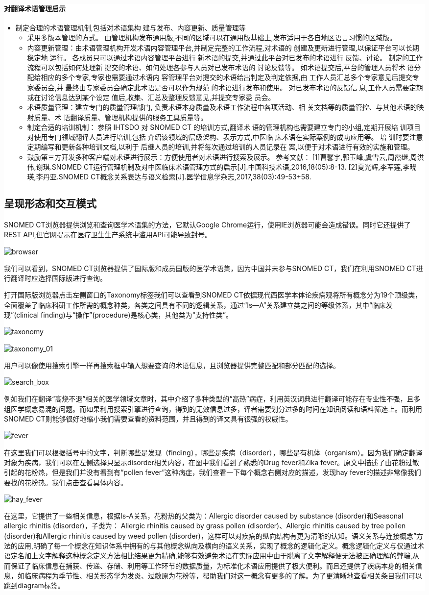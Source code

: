####  对翻译术语管理启示
- 制定合理的术语管理机制,包括对术语集构 建与发布、内容更新、质量管理等
    - 采用多版本管理的方式。 由管理机构发布通用版,不同的区域可以在通用版基础上,发布适用于各自地区语言习惯的区域版。
    - 内容更新管理：由术语管理机构开发术语内容管理平台,并制定完整的工作流程,对术语的 创建及更新进行管理,以保证平台可以长期稳定地 运行。 各成员只可以通过术语内容管理平台进行 新术语的提交,并通过此平台对已发布的术语进行 反馈、讨论。 制定的工作流程可以包括如何处理新 提交的术语、如何处理各参与人员对已发布术语的 讨论反馈等。 如术语提交后,平台的管理人员将术 语分配给相应的多个专家,专家也需要通过术语内 容管理平台对提交的术语给出判定及判定依据,由 工作人员汇总多个专家意见后提交专家委员会,并 最终由专家委员会确定此术语是否可以作为规范 的术语进行发布和使用。 对已发布术语的反馈信 息,工作人员需要定期或在讨论信息达到某个设定 值后,收集、汇总及整理反馈意见,并提交专家委 员会。
    - 术语质量管理：建立专门的质量管理部门, 负责术语本身质量及术语工作流程中各项活动、相 关文档等的质量管控、与其他术语的映射质量、术 语翻译质量、管理机构提供的服务工具质量等。
   - 制定合适的培训机制： 参照 IHTSDO 对 SNOMED CT 的培训方式,翻译术 语的管理机构也需要建立专门的小组,定期开展培 训项目对使用专门领域翻译人员进行培训,包括 介绍该领域的层级架构、表示方式,中医临 床术语在实际案例的成功应用等。 培 训时要注意定期编写和更新各种培训文档,以利于 后继人员的培训,并将每次通过培训的人员记录在 案,以便于对术语进行有效的实施和管理。  
   - 鼓励第三方开发多种客户端对术语进行展示：方便使用者对术语进行搜索及展示。
参考文献：
[1]曹馨宇,郭玉峰,虞雪云,周霞继,周洪伟,谢琪.SNOMED CT运行管理机制及对中医临床术语管理方式的启示[J].中国科技术语,2016,18(05):8-13.
[2]夏光辉,李军莲,李晓瑛,李丹亚.SNOMED CT概念关系表达与语义检索[J].医学信息学杂志,2017,38(03):49-53+58.



## 呈现形态和交互模式
SNOMED CT浏览器提供浏览和查询医学术语集的方法，它默认Google Chrome运行，使用IE浏览器可能会造成错误。同时它还提供了REST API,但官网提示在医疗卫生生产系统中滥用API可能导致封号。

![browser](https://github.com/chiris-ye/Dictionary_research/blob/master/image/browser.PNG)

我们可以看到，SNOMED CT浏览器提供了国际版和成员国版的医学术语集，因为中国并未参与SNOMED CT，我们在利用SNOMED CT进行翻译时应选择国际版进行查询。

打开国际版浏览器点击左侧窗口的Taxonomy标签我们可以查看到SNOMED CT依据现代西医学本体论疾病观将所有概念分为19个顶级类，全面覆盖了临床科研工作所需的概念种类，各类之间具有不同的逻辑关系，通过“Is—A”关系建立类之间的等级体系，其中“临床发现”(clinical finding)与“操作”(procedure)是核心类，其他类为“支持性类”。

![taxonomy](https://github.com/chiris-ye/Dictionary_research/blob/master/image/taxonomy.PNG)

![taxonomy_01](https://github.com/chiris-ye/Dictionary_research/blob/master/image/taxonomy_01.PNG)

用户可以像使用搜索引擎一样再搜索框中输入想要查询的术语信息，且浏览器提供完整匹配和部分匹配的选择。

![search_box](https://github.com/chiris-ye/Dictionary_research/blob/master/image/%E6%90%9C%E7%B4%A2%E6%A1%86.PNG)

例如我们在翻译“高烧不退”相关的医学领域文章时，其中介绍了多种类型的“高热”病症，利用英汉词典进行翻译可能存在专业性不强，且多组医学概念易混的问题。而如果利用搜索引擎进行查询，得到的无效信息过多，译者需要划分过多的时间在知识阅读和语料筛选上。而利用SNOMED CT则能够很好地缩小我们需要查看的资料范围，并且得到的译文具有很强的权威性。

![fever](https://github.com/chiris-ye/Dictionary_research/blob/master/image/fever.PNG)

在这里我们可以根据括号中的文字，判断哪些是发现（finding），哪些是疾病（disorder），哪些是有机体（organism）。因为我们确定翻译对象为疾病，我们可以在左侧选择只显示disorder相关内容，在图中我们看到了熟悉的Drug fever和Zika fever。原文中描述了由花粉过敏引起的花粉热，但是我们并没有看到有“pollen fever”这种病症，我们查看一下每个概念右侧对应的描述，发现hay fever的描述非常像我们要找的花粉热。我们点击查看具体内容。

![hay_fever](https://github.com/chiris-ye/Dictionary_research/blob/master/image/summary.PNG)

在这里，它提供了一些相关信息，根据Is-A关系，花粉热的父类为：Allergic disorder caused by substance (disorder)和Seasonal allergic rhinitis (disorder)，子类为： Allergic rhinitis caused by grass pollen (disorder)、Allergic rhinitis caused by tree pollen (disorder)和Allergic rhinitis caused by weed pollen (disorder)，这样可以对疾病的纵向结构有更为清晰的认知。语义关系与连接概念”方法的应用,明确了每一个概念在知识体系中拥有的与其他概念纵向及横向的语义关系，实现了概念的逻辑化定义。概念逻辑化定义与仅通过术语定名加上文字解释这种概念定义方法相比结果更为精确,能够有效避免术语在实际应用中由于脱离了文字解释便无法被正确理解的弊端,从而保证了临床信息在捕获、传递、存储、利用等工作环节的数据质量，为标准化术语应用提供了极大便利。而且还提供了疾病本身的相关信息，如临床病程为季节性、相关形态学为发炎、过敏原为花粉等，帮助我们对这一概念有更多的了解。为了更清晰地查看相关条目我们可以跳到diagram标签。
